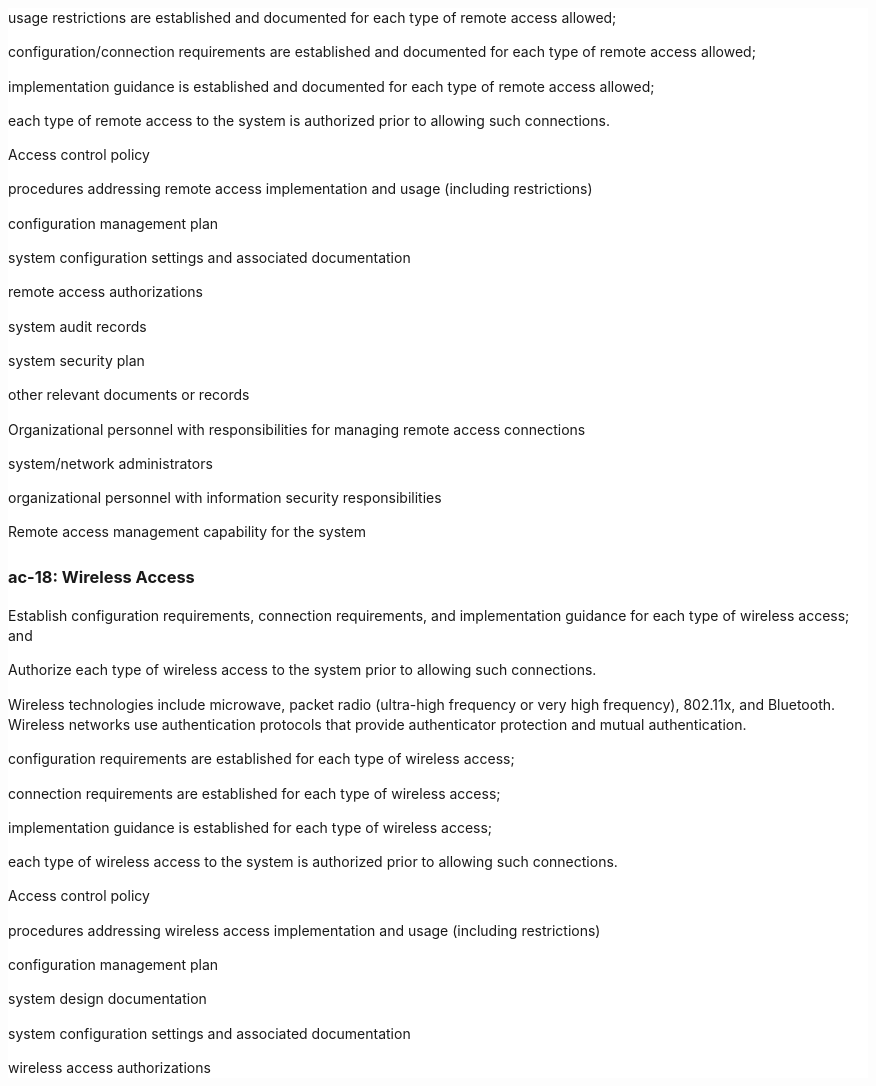 usage restrictions are established and documented for each type of remote access allowed;

configuration/connection requirements are established and documented for each type of remote access allowed;

implementation guidance is established and documented for each type of remote access allowed;

each type of remote access to the system is authorized prior to allowing such connections.

Access control policy

procedures addressing remote access implementation and usage (including restrictions)

configuration management plan

system configuration settings and associated documentation

remote access authorizations

system audit records

system security plan

other relevant documents or records

Organizational personnel with responsibilities for managing remote access connections

system/network administrators

organizational personnel with information security responsibilities

Remote access management capability for the system

### ac-18: Wireless Access

Establish configuration requirements, connection requirements, and implementation guidance for each type of wireless access; and

Authorize each type of wireless access to the system prior to allowing such connections.

Wireless technologies include microwave, packet radio (ultra-high frequency or very high frequency), 802.11x, and Bluetooth. Wireless networks use authentication protocols that provide authenticator protection and mutual authentication.

configuration requirements are established for each type of wireless access;

connection requirements are established for each type of wireless access;

implementation guidance is established for each type of wireless access;

each type of wireless access to the system is authorized prior to allowing such connections.

Access control policy

procedures addressing wireless access implementation and usage (including restrictions)

configuration management plan

system design documentation

system configuration settings and associated documentation

wireless access authorizations
